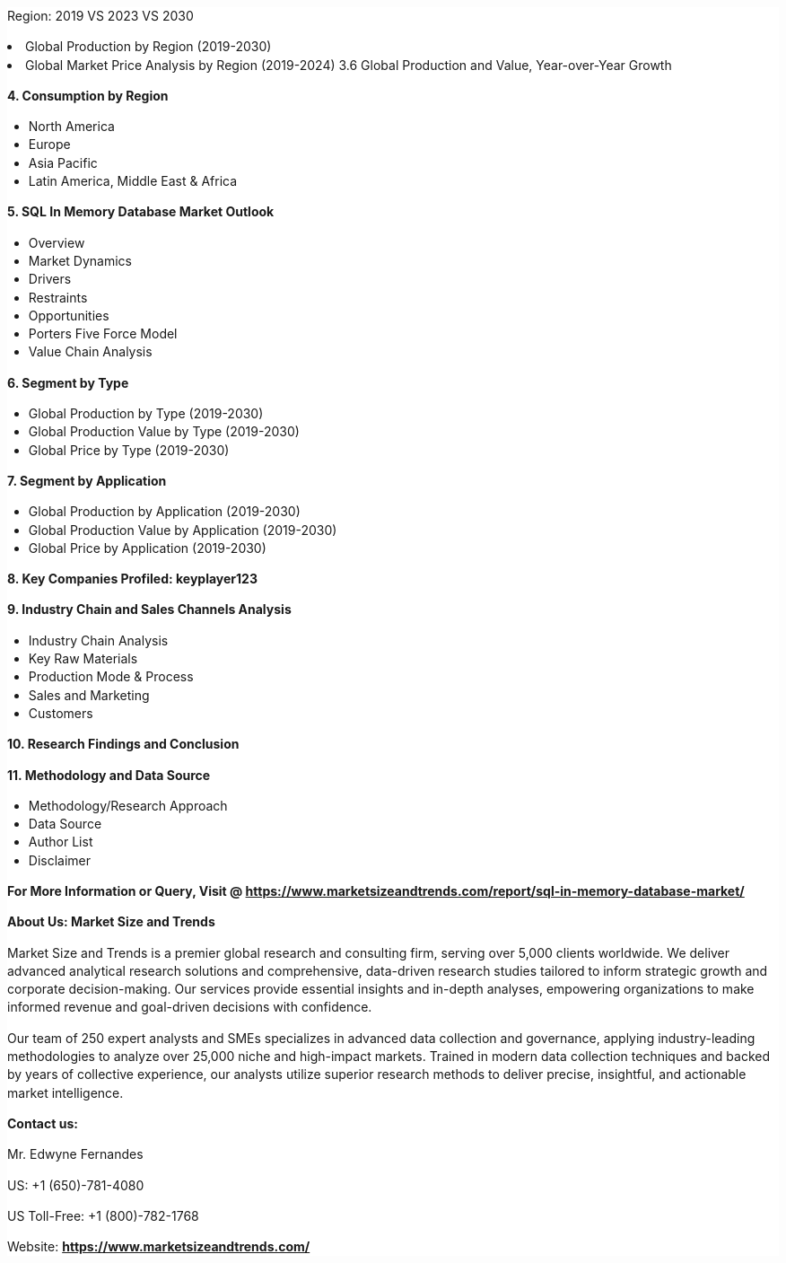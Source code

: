 Region: 2019 VS 2023 VS 2030</li><li>Global Production by Region (2019-2030)</li><li>Global Market Price Analysis by Region (2019-2024) 3.6 Global Production and Value, Year-over-Year Growth</li></ul><p><strong>4. Consumption by Region</strong></p><ul><li>North America</li><li>Europe</li><li>Asia Pacific</li><li>Latin America, Middle East &amp; Africa</li></ul><p><strong>5. SQL In Memory Database Market Outlook</strong></p><ul><li>Overview</li><li>Market Dynamics</li><li>Drivers</li><li>Restraints</li><li>Opportunities</li><li>Porters Five Force Model</li><li>Value Chain Analysis&nbsp;</li></ul><p><strong>6. Segment by Type</strong></p><ul><li>Global Production by Type (2019-2030)</li><li>Global Production Value by Type (2019-2030)</li><li>Global Price by Type (2019-2030)</li></ul><p><strong>7. Segment by Application</strong></p><ul><li>Global Production by Application (2019-2030)</li><li>Global Production Value by Application (2019-2030)</li><li>Global Price by Application (2019-2030)</li></ul><p><strong>8. Key Companies Profiled: keyplayer123</strong></p><p><strong>9. Industry Chain and Sales Channels Analysis</strong></p><ul><li>Industry Chain Analysis</li><li>Key Raw Materials</li><li>Production Mode &amp; Process</li><li>Sales and Marketing</li><li>Customers</li></ul><p><strong>10. Research Findings and Conclusion</strong></p><p><strong>11. Methodology and Data Source</strong></p><ul><li>Methodology/Research Approach</li><li>Data Source</li><li>Author List</li><li>Disclaimer</li></ul></p><p><strong>For More Information or Query, Visit @ <a href="https://www.marketsizeandtrends.com/report/sql-in-memory-database-market/">https://www.marketsizeandtrends.com/report/sql-in-memory-database-market/</a></strong></p><p><strong>About Us: Market Size and Trends</strong></p><p>Market Size and Trends is a premier global research and consulting firm, serving over 5,000 clients worldwide. We deliver advanced analytical research solutions and comprehensive, data-driven research studies tailored to inform strategic growth and corporate decision-making. Our services provide essential insights and in-depth analyses, empowering organizations to make informed revenue and goal-driven decisions with confidence.</p><p>Our team of 250 expert analysts and SMEs specializes in advanced data collection and governance, applying industry-leading methodologies to analyze over 25,000 niche and high-impact markets. Trained in modern data collection techniques and backed by years of collective experience, our analysts utilize superior research methods to deliver precise, insightful, and actionable market intelligence.</p><p><strong>Contact us:</strong></p><p>Mr. Edwyne Fernandes</p><p>US: +1 (650)-781-4080</p><p>US Toll-Free: +1 (800)-782-1768</p><p>Website: <strong><a href="https://www.marketsizeandtrends.com/">https://www.marketsizeandtrends.com/</a></strong></p>
